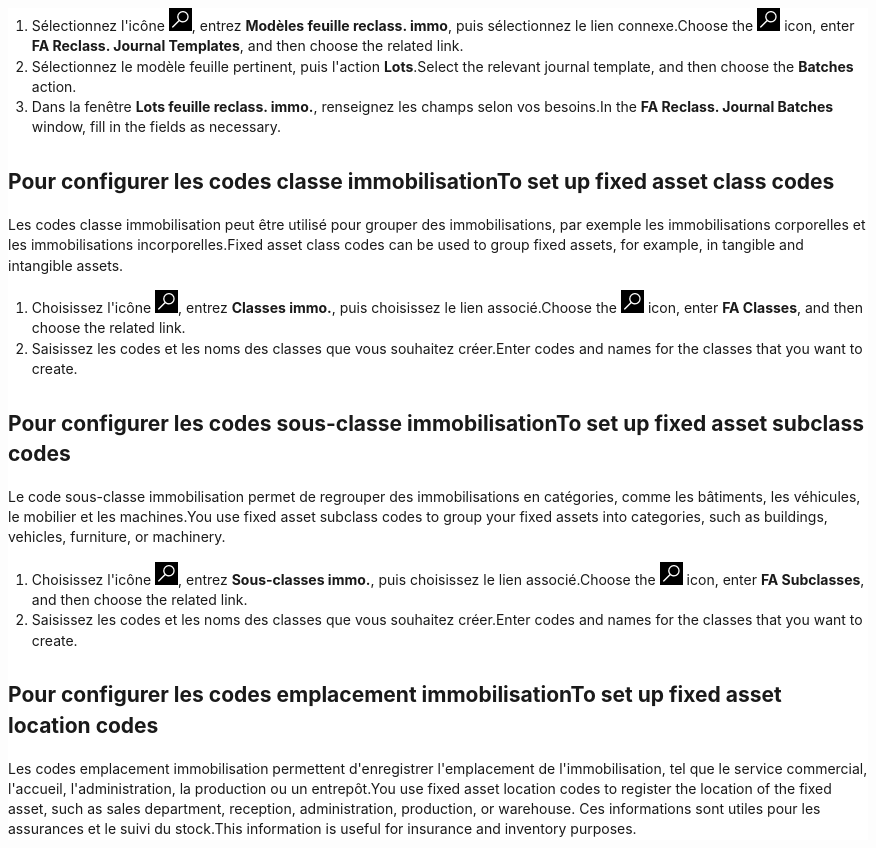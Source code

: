 1. <span data-ttu-id="ec091-151">Sélectionnez l'icône ![Page ou état pour la recherche](media/ui-search/search_small.png "Page ou état pour la recherche"), entrez **Modèles feuille reclass. immo**, puis sélectionnez le lien connexe.</span><span class="sxs-lookup"><span data-stu-id="ec091-151">Choose the ![Search for Page or Report](media/ui-search/search_small.png "Search for Page or Report icon") icon, enter **FA Reclass. Journal Templates**, and then choose the related link.</span></span>  
2. <span data-ttu-id="ec091-152">Sélectionnez le modèle feuille pertinent, puis l'action **Lots**.</span><span class="sxs-lookup"><span data-stu-id="ec091-152">Select the relevant journal template, and then choose the **Batches** action.</span></span>
3. <span data-ttu-id="ec091-153">Dans la fenêtre **Lots feuille reclass. immo.**, renseignez les champs selon vos besoins.</span><span class="sxs-lookup"><span data-stu-id="ec091-153">In the **FA Reclass. Journal Batches** window, fill in the fields as necessary.</span></span>

## <a name="to-set-up-fixed-asset-class-codes"></a><span data-ttu-id="ec091-154">Pour configurer les codes classe immobilisation</span><span class="sxs-lookup"><span data-stu-id="ec091-154">To set up fixed asset class codes</span></span>
<span data-ttu-id="ec091-155">Les codes classe immobilisation peut être utilisé pour grouper des immobilisations, par exemple les immobilisations corporelles et les immobilisations incorporelles.</span><span class="sxs-lookup"><span data-stu-id="ec091-155">Fixed asset class codes can be used to group fixed assets, for example, in tangible and intangible assets.</span></span>

1. <span data-ttu-id="ec091-156">Choisissez l'icône ![Page ou état pour la recherche](media/ui-search/search_small.png "icône Page ou état pour la recherche"), entrez **Classes immo.**, puis choisissez le lien associé.</span><span class="sxs-lookup"><span data-stu-id="ec091-156">Choose the ![Search for Page or Report](media/ui-search/search_small.png "Search for Page or Report icon") icon, enter **FA Classes**, and then choose the related link.</span></span>
2. <span data-ttu-id="ec091-157">Saisissez les codes et les noms des classes que vous souhaitez créer.</span><span class="sxs-lookup"><span data-stu-id="ec091-157">Enter codes and names for the classes that you want to create.</span></span>

## <a name="to-set-up-fixed-asset-subclass-codes"></a><span data-ttu-id="ec091-158">Pour configurer les codes sous-classe immobilisation</span><span class="sxs-lookup"><span data-stu-id="ec091-158">To set up fixed asset subclass codes</span></span>
<span data-ttu-id="ec091-159">Le code sous-classe immobilisation permet de regrouper des immobilisations en catégories, comme les bâtiments, les véhicules, le mobilier et les machines.</span><span class="sxs-lookup"><span data-stu-id="ec091-159">You use fixed asset subclass codes to group your fixed assets into categories, such as buildings, vehicles, furniture, or machinery.</span></span>  

1. <span data-ttu-id="ec091-160">Choisissez l'icône ![Page ou état pour la recherche](media/ui-search/search_small.png "icône Page ou état pour la recherche"), entrez **Sous-classes immo.**, puis choisissez le lien associé.</span><span class="sxs-lookup"><span data-stu-id="ec091-160">Choose the ![Search for Page or Report](media/ui-search/search_small.png "Search for Page or Report icon") icon, enter **FA Subclasses**, and then choose the related link.</span></span>
2. <span data-ttu-id="ec091-161">Saisissez les codes et les noms des classes que vous souhaitez créer.</span><span class="sxs-lookup"><span data-stu-id="ec091-161">Enter codes and names for the classes that you want to create.</span></span>

## <a name="to-set-up-fixed-asset-location-codes"></a><span data-ttu-id="ec091-162">Pour configurer les codes emplacement immobilisation</span><span class="sxs-lookup"><span data-stu-id="ec091-162">To set up fixed asset location codes</span></span>
<span data-ttu-id="ec091-163">Les codes emplacement immobilisation permettent d'enregistrer l'emplacement de l'immobilisation, tel que le service commercial, l'accueil, l'administration, la production ou un entrepôt.</span><span class="sxs-lookup"><span data-stu-id="ec091-163">You use fixed asset location codes to register the location of the fixed asset, such as sales department, reception, administration, production, or warehouse.</span></span> <span data-ttu-id="ec091-164">Ces informations sont utiles pour les assurances et le suivi du stock.</span><span class="sxs-lookup"><span data-stu-id="ec091-164">This information is useful for insurance and inventory purposes.</span></span>
